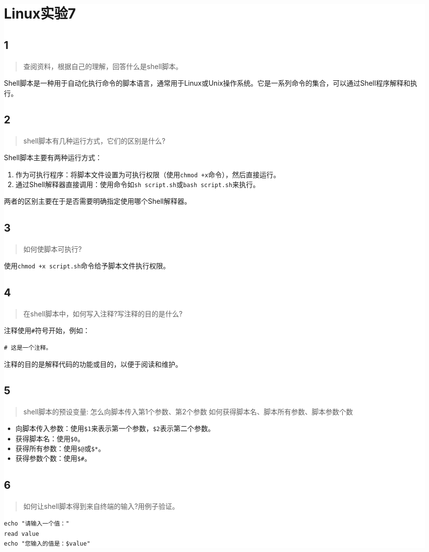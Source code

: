 # Linux实验7

## 1
> 查阅资料，根据自己的理解，回答什么是shell脚本。

Shell脚本是一种用于自动化执行命令的脚本语言，通常用于Linux或Unix操作系统。它是一系列命令的集合，可以通过Shell程序解释和执行。

## 2
> shell脚本有几种运行方式，它们的区别是什么?

Shell脚本主要有两种运行方式：

1.  作为可执行程序：将脚本文件设置为可执行权限（使用`chmod +x`命令），然后直接运行。
2.  通过Shell解释器直接调用：使用命令如`sh script.sh`或`bash script.sh`来执行。

两者的区别主要在于是否需要明确指定使用哪个Shell解释器。

## 3
> 如何使脚本可执行?

使用`chmod +x script.sh`命令给予脚本文件执行权限。

## 4

> 在shell脚本中，如何写入注释?写注释的目的是什么?

注释使用`#`符号开始，例如：

```shell
# 这是一个注释。
```
注释的目的是解释代码的功能或目的，以便于阅读和维护。
## 5
> shell脚本的预设变量:
> 怎么向脚本传入第1个参数、第2个参数
> 如何获得脚本名、脚本所有参数、脚本参数个数

+   向脚本传入参数：使用`$1`来表示第一个参数，`$2`表示第二个参数。
+   获得脚本名：使用`$0`。
+   获得所有参数：使用`$@`或`$*`。
+   获得参数个数：使用`$#`。

## 6

> 如何让shell脚本得到来自终端的输入?用例子验证。

```shell
echo "请输入一个值："
read value
echo "您输入的值是：$value"
```
